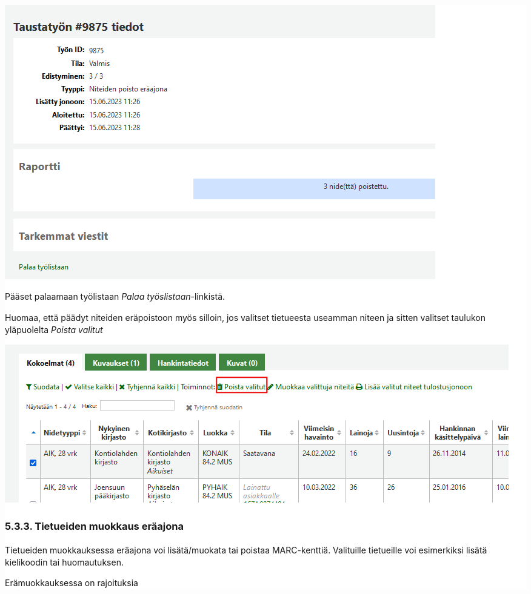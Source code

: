 ![](/assets/files/docs/Luettelointi/kuvailu57.png)

Pääset palaamaan työlistaan _Palaa työslistaan_-linkistä.

Huomaa, että päädyt niteiden eräpoistoon myös silloin, jos valitset tietueesta useamman niteen ja sitten valitset taulukon yläpuolelta _Poista valitut_

![](/assets/files/docs/Luettelointi/kuvailu58.png)


### 5.3.3. Tietueiden muokkaus eräajona

Tietueiden muokkauksessa eräajona voi lisätä/muokata tai poistaa MARC-kenttiä. Valituille tietueille voi esimerkiksi lisätä kielikoodin tai huomautuksen.

Erämuokkauksessa on rajoituksia
